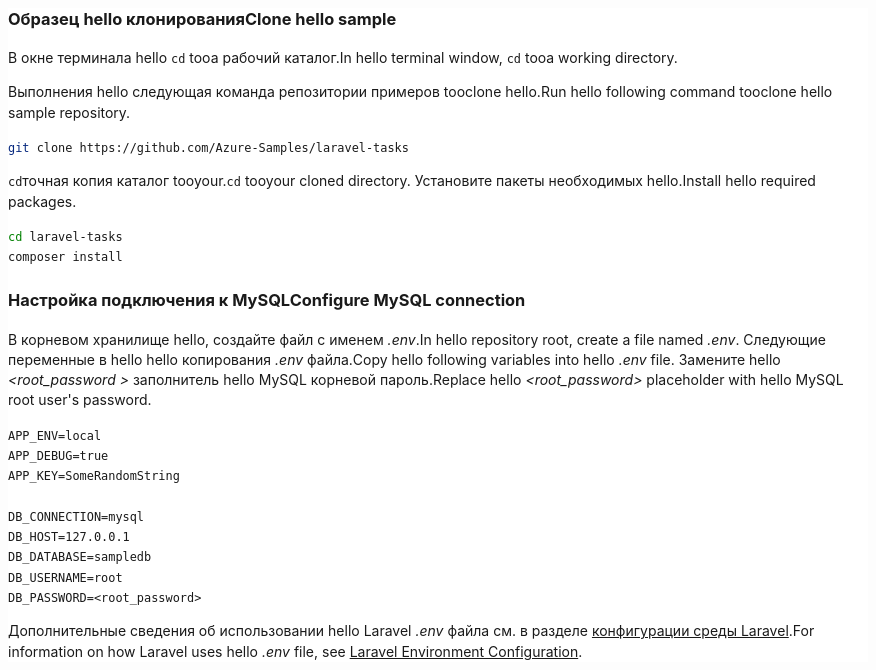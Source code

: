 ### <a name="clone-hello-sample"></a><span data-ttu-id="9e01f-136">Образец hello клонирования</span><span class="sxs-lookup"><span data-stu-id="9e01f-136">Clone hello sample</span></span>

<span data-ttu-id="9e01f-137">В окне терминала hello `cd` tooa рабочий каталог.</span><span class="sxs-lookup"><span data-stu-id="9e01f-137">In hello terminal window, `cd` tooa working directory.</span></span>

<span data-ttu-id="9e01f-138">Выполнения hello следующая команда репозитории примеров tooclone hello.</span><span class="sxs-lookup"><span data-stu-id="9e01f-138">Run hello following command tooclone hello sample repository.</span></span>

```bash
git clone https://github.com/Azure-Samples/laravel-tasks
```

<span data-ttu-id="9e01f-139">`cd`точная копия каталог tooyour.</span><span class="sxs-lookup"><span data-stu-id="9e01f-139">`cd` tooyour cloned directory.</span></span>
<span data-ttu-id="9e01f-140">Установите пакеты необходимых hello.</span><span class="sxs-lookup"><span data-stu-id="9e01f-140">Install hello required packages.</span></span>

```bash
cd laravel-tasks
composer install
```

### <a name="configure-mysql-connection"></a><span data-ttu-id="9e01f-141">Настройка подключения к MySQL</span><span class="sxs-lookup"><span data-stu-id="9e01f-141">Configure MySQL connection</span></span>

<span data-ttu-id="9e01f-142">В корневом хранилище hello, создайте файл с именем *.env*.</span><span class="sxs-lookup"><span data-stu-id="9e01f-142">In hello repository root, create a file named *.env*.</span></span> <span data-ttu-id="9e01f-143">Следующие переменные в hello hello копирования *.env* файла.</span><span class="sxs-lookup"><span data-stu-id="9e01f-143">Copy hello following variables into hello *.env* file.</span></span> <span data-ttu-id="9e01f-144">Замените hello  _&lt;root_password >_ заполнитель hello MySQL корневой пароль.</span><span class="sxs-lookup"><span data-stu-id="9e01f-144">Replace hello _&lt;root_password>_ placeholder with hello MySQL root user's password.</span></span>

```
APP_ENV=local
APP_DEBUG=true
APP_KEY=SomeRandomString

DB_CONNECTION=mysql
DB_HOST=127.0.0.1
DB_DATABASE=sampledb
DB_USERNAME=root
DB_PASSWORD=<root_password>
```

<span data-ttu-id="9e01f-145">Дополнительные сведения об использовании hello Laravel _.env_ файла см. в разделе [конфигурации среды Laravel](https://laravel.com/docs/5.4/configuration#environment-configuration).</span><span class="sxs-lookup"><span data-stu-id="9e01f-145">For information on how Laravel uses hello _.env_ file, see [Laravel Environment Configuration](https://laravel.com/docs/5.4/configuration#environment-configuration).</span></span>

